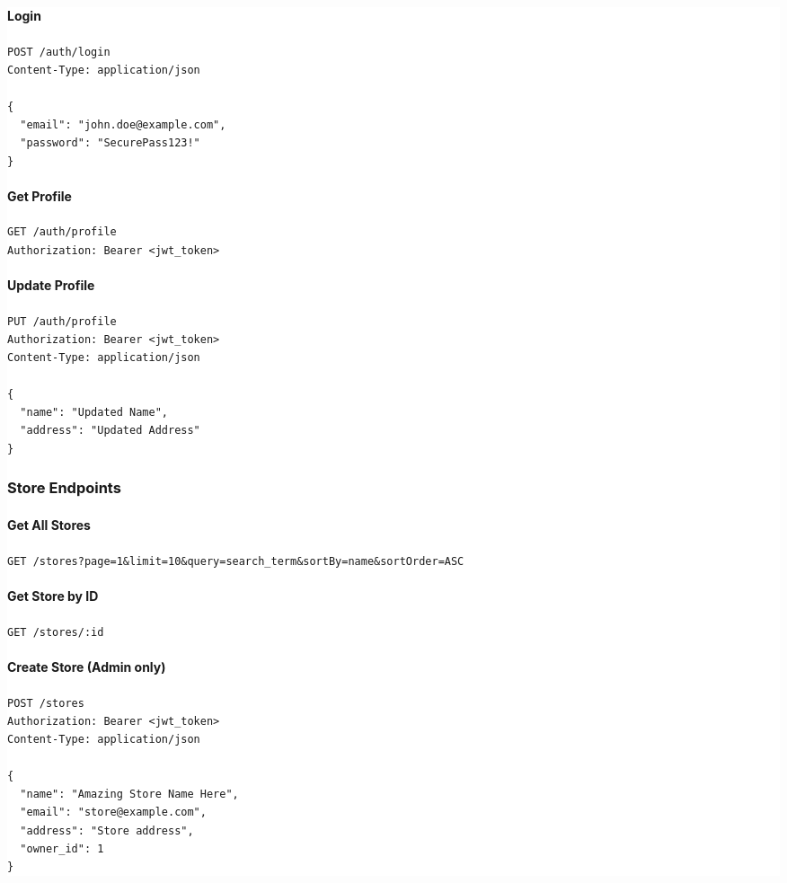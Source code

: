 #### Login
```
POST /auth/login
Content-Type: application/json

{
  "email": "john.doe@example.com",
  "password": "SecurePass123!"
}
```

#### Get Profile
```
GET /auth/profile
Authorization: Bearer <jwt_token>
```

#### Update Profile
```
PUT /auth/profile
Authorization: Bearer <jwt_token>
Content-Type: application/json

{
  "name": "Updated Name",
  "address": "Updated Address"
}
```

### Store Endpoints

#### Get All Stores
```
GET /stores?page=1&limit=10&query=search_term&sortBy=name&sortOrder=ASC
```

#### Get Store by ID
```
GET /stores/:id
```

#### Create Store (Admin only)
```
POST /stores
Authorization: Bearer <jwt_token>
Content-Type: application/json

{
  "name": "Amazing Store Name Here",
  "email": "store@example.com",
  "address": "Store address",
  "owner_id": 1
}
```
